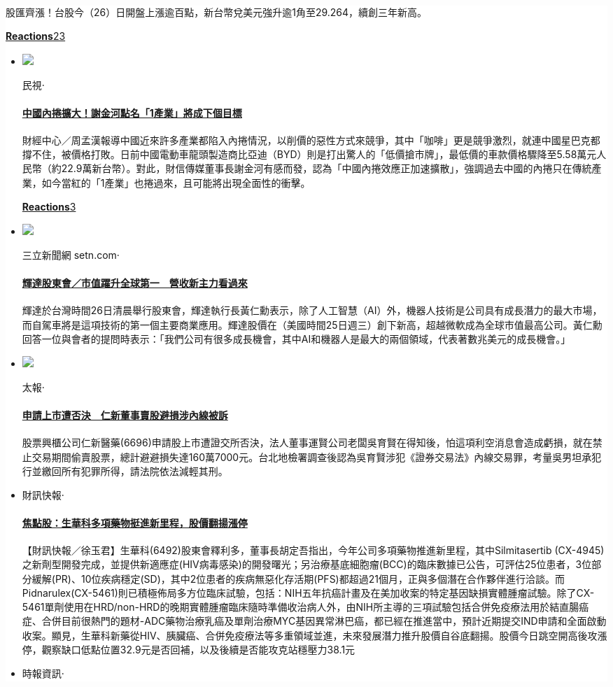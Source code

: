   股匯齊漲！台股今（26）日開盤上漲逾百點，新台幣兌美元強升逾1角至29.264，續創三年新高。

  [**Reactions**23](https://tw.stock.yahoo.com/news/%E6%96%B0%E5%8F%B0%E5%B9%A3%E4%B8%8D%E5%88%B0%E5%8D%8A%E5%B0%8F%E6%99%82%E9%A3%86%E5%88%B0292%E5%AD%97%E9%A0%AD%EF%BC%81%E5%BC%B7%E5%8D%87%E9%80%BE1%E8%A7%92-%E5%B0%88%E5%AE%B6%EF%BC%9A%E9%82%84%E6%9C%83%E7%B9%BC%E7%BA%8C%E5%8D%87-012749592.html)
* ![](https://s.yimg.com/cv/apiv2/default/20190501/placeholder.gif)

  民視·

  #### [中國內捲擴大！謝金河點名「1產業」將成下個目標](https://tw.news.yahoo.com/%E4%B8%AD%E5%9C%8B%E5%85%A7%E6%8D%B2%E6%93%B4%E5%A4%A7-%E8%AC%9D%E9%87%91%E6%B2%B3%E9%BB%9E%E5%90%8D-1%E7%94%A2%E6%A5%AD-%E5%B0%87%E6%88%90%E4%B8%8B%E5%80%8B%E7%9B%AE%E6%A8%99-133414216.html)

  財經中心／周孟漢報導中國近來許多產業都陷入內捲情況，以削價的惡性方式來競爭，其中「咖啡」更是競爭激烈，就連中國星巴克都撐不住，被價格打敗。日前中國電動車龍頭製造商比亞迪（BYD）則是打出驚人的「低價搶市牌」，最低價的車款價格驟降至5.58萬元人民幣（約22.9萬新台幣）。對此，財信傳媒董事長謝金河有感而發，認為「中國內捲效應正加速擴散」，強調過去中國的內捲只在傳統產業，如今當紅的「1產業」也捲過來，且可能將出現全面性的衝擊。

  [**Reactions**3](https://tw.news.yahoo.com/%E4%B8%AD%E5%9C%8B%E5%85%A7%E6%8D%B2%E6%93%B4%E5%A4%A7-%E8%AC%9D%E9%87%91%E6%B2%B3%E9%BB%9E%E5%90%8D-1%E7%94%A2%E6%A5%AD-%E5%B0%87%E6%88%90%E4%B8%8B%E5%80%8B%E7%9B%AE%E6%A8%99-133414216.html)
* ![](https://s.yimg.com/cv/apiv2/default/20190501/placeholder.gif)

  三立新聞網 setn.com·

  #### [輝達股東會／市值躍升全球第一　營收新主力看過來](https://tw.news.yahoo.com/%E8%BC%9D%E9%81%94%E8%82%A1%E6%9D%B1%E6%9C%83-%E5%B8%82%E5%80%BC%E8%BA%8D%E5%8D%87%E5%85%A8%E7%90%83%E7%AC%AC-%E7%87%9F%E6%94%B6%E6%96%B0%E4%B8%BB%E5%8A%9B%E7%9C%8B%E9%81%8E%E4%BE%86-015900550.html)

  輝達於台灣時間26日清晨舉行股東會，輝達執行長黃仁勳表示，除了人工智慧（AI）外，機器人技術是公司具有成長潛力的最大市場，而自駕車將是這項技術的第一個主要商業應用。輝達股價在（美國時間25日週三）創下新高，超越微軟成為全球市值最高公司。黃仁勳回答一位與會者的提問時表示：「我們公司有很多成長機會，其中AI和機器人是最大的兩個領域，代表著數兆美元的成長機會。」
* ![](https://s.yimg.com/cv/apiv2/default/20190501/placeholder.gif)

  太報·

  #### [申請上市遭否決　仁新董事賣股避損涉內線被訴](https://tw.news.yahoo.com/%E7%94%B3%E8%AB%8B%E4%B8%8A%E5%B8%82%E9%81%AD%E5%90%A6%E6%B1%BA-%E4%BB%81%E6%96%B0%E8%91%A3%E4%BA%8B%E8%B3%A3%E8%82%A1%E9%81%BF%E6%90%8D%E6%B6%89%E5%85%A7%E7%B7%9A%E8%A2%AB%E8%A8%B4-020444833.html)

  股票興櫃公司仁新醫藥(6696)申請股上市遭證交所否決，法人董事運賢公司老闆吳育賢在得知後，怕這項利空消息會造成虧損，就在禁止交易期間偷賣股票，總計避避損失達160萬7000元。台北地檢署調查後認為吳育賢涉犯《證券交易法》內線交易罪，考量吳男坦承犯行並繳回所有犯罪所得，請法院依法減輕其刑。
* 財訊快報·

  #### [焦點股：生華科多項藥物挺進新里程，股價翻揚漲停](https://tw.stock.yahoo.com/news/%E7%84%A6%E9%BB%9E%E8%82%A1-%E7%94%9F%E8%8F%AF%E7%A7%91%E5%A4%9A%E9%A0%85%E8%97%A5%E7%89%A9%E6%8C%BA%E9%80%B2%E6%96%B0%E9%87%8C%E7%A8%8B-%E8%82%A1%E5%83%B9%E7%BF%BB%E6%8F%9A%E6%BC%B2%E5%81%9C-012600895.html)

  【財訊快報／徐玉君】生華科(6492)股東會釋利多，董事長胡定吾指出，今年公司多項藥物推進新里程，其中Silmitasertib (CX-4945)之新劑型開發完成，並提供新適應症(HIV病毒感染)的開發曙光；另治療基底細胞瘤(BCC)的臨床數據已公告，可評估25位患者，3位部分緩解(PR)、10位疾病穩定(SD)，其中2位患者的疾病無惡化存活期(PFS)都超過21個月，正與多個潛在合作夥伴進行洽談。而Pidnarulex(CX-5461)則已積極佈局多方位臨床試驗，包括：NIH五年抗癌計畫及在美加收案的特定基因缺損實體腫瘤試驗。除了CX-5461單劑使用在HRD/non-HRD的晚期實體腫瘤臨床隨時準備收治病人外，由NIH所主導的三項試驗包括合併免疫療法用於結直腸癌症、合併目前很熱門的題材-ADC藥物治療乳癌及單劑治療MYC基因異常淋巴癌，都已經在推進當中，預計近期提交IND申請和全面啟動收案。顯見，生華科新藥從HIV、胰臟癌、合併免疫療法等多重領域並進，未來發展潛力推升股價自谷底翻揚。股價今日跳空開高後攻漲停，觀察缺口低點位置32.9元是否回補，以及後續是否能攻克站穩壓力38.1元
* 時報資訊·

